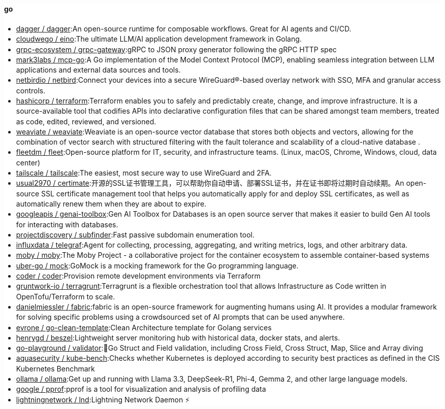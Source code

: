 #### go
* [dagger / dagger](https://github.com/dagger/dagger):An open-source runtime for composable workflows. Great for AI agents and CI/CD.
* [cloudwego / eino](https://github.com/cloudwego/eino):The ultimate LLM/AI application development framework in Golang.
* [grpc-ecosystem / grpc-gateway](https://github.com/grpc-ecosystem/grpc-gateway):gRPC to JSON proxy generator following the gRPC HTTP spec
* [mark3labs / mcp-go](https://github.com/mark3labs/mcp-go):A Go implementation of the Model Context Protocol (MCP), enabling seamless integration between LLM applications and external data sources and tools.
* [netbirdio / netbird](https://github.com/netbirdio/netbird):Connect your devices into a secure WireGuard®-based overlay network with SSO, MFA and granular access controls.
* [hashicorp / terraform](https://github.com/hashicorp/terraform):Terraform enables you to safely and predictably create, change, and improve infrastructure. It is a source-available tool that codifies APIs into declarative configuration files that can be shared amongst team members, treated as code, edited, reviewed, and versioned.
* [weaviate / weaviate](https://github.com/weaviate/weaviate):Weaviate is an open-source vector database that stores both objects and vectors, allowing for the combination of vector search with structured filtering with the fault tolerance and scalability of a cloud-native database .
* [fleetdm / fleet](https://github.com/fleetdm/fleet):Open-source platform for IT, security, and infrastructure teams. (Linux, macOS, Chrome, Windows, cloud, data center)
* [tailscale / tailscale](https://github.com/tailscale/tailscale):The easiest, most secure way to use WireGuard and 2FA.
* [usual2970 / certimate](https://github.com/usual2970/certimate):开源的SSL证书管理工具，可以帮助你自动申请、部署SSL证书，并在证书即将过期时自动续期。An open-source SSL certificate management tool that helps you automatically apply for and deploy SSL certificates, as well as automatically renew them when they are about to expire.
* [googleapis / genai-toolbox](https://github.com/googleapis/genai-toolbox):Gen AI Toolbox for Databases is an open source server that makes it easier to build Gen AI tools for interacting with databases.
* [projectdiscovery / subfinder](https://github.com/projectdiscovery/subfinder):Fast passive subdomain enumeration tool.
* [influxdata / telegraf](https://github.com/influxdata/telegraf):Agent for collecting, processing, aggregating, and writing metrics, logs, and other arbitrary data.
* [moby / moby](https://github.com/moby/moby):The Moby Project - a collaborative project for the container ecosystem to assemble container-based systems
* [uber-go / mock](https://github.com/uber-go/mock):GoMock is a mocking framework for the Go programming language.
* [coder / coder](https://github.com/coder/coder):Provision remote development environments via Terraform
* [gruntwork-io / terragrunt](https://github.com/gruntwork-io/terragrunt):Terragrunt is a flexible orchestration tool that allows Infrastructure as Code written in OpenTofu/Terraform to scale.
* [danielmiessler / fabric](https://github.com/danielmiessler/fabric):fabric is an open-source framework for augmenting humans using AI. It provides a modular framework for solving specific problems using a crowdsourced set of AI prompts that can be used anywhere.
* [evrone / go-clean-template](https://github.com/evrone/go-clean-template):Clean Architecture template for Golang services
* [henrygd / beszel](https://github.com/henrygd/beszel):Lightweight server monitoring hub with historical data, docker stats, and alerts.
* [go-playground / validator](https://github.com/go-playground/validator):💯Go Struct and Field validation, including Cross Field, Cross Struct, Map, Slice and Array diving
* [aquasecurity / kube-bench](https://github.com/aquasecurity/kube-bench):Checks whether Kubernetes is deployed according to security best practices as defined in the CIS Kubernetes Benchmark
* [ollama / ollama](https://github.com/ollama/ollama):Get up and running with Llama 3.3, DeepSeek-R1, Phi-4, Gemma 2, and other large language models.
* [google / pprof](https://github.com/google/pprof):pprof is a tool for visualization and analysis of profiling data
* [lightningnetwork / lnd](https://github.com/lightningnetwork/lnd):Lightning Network Daemon ⚡️
